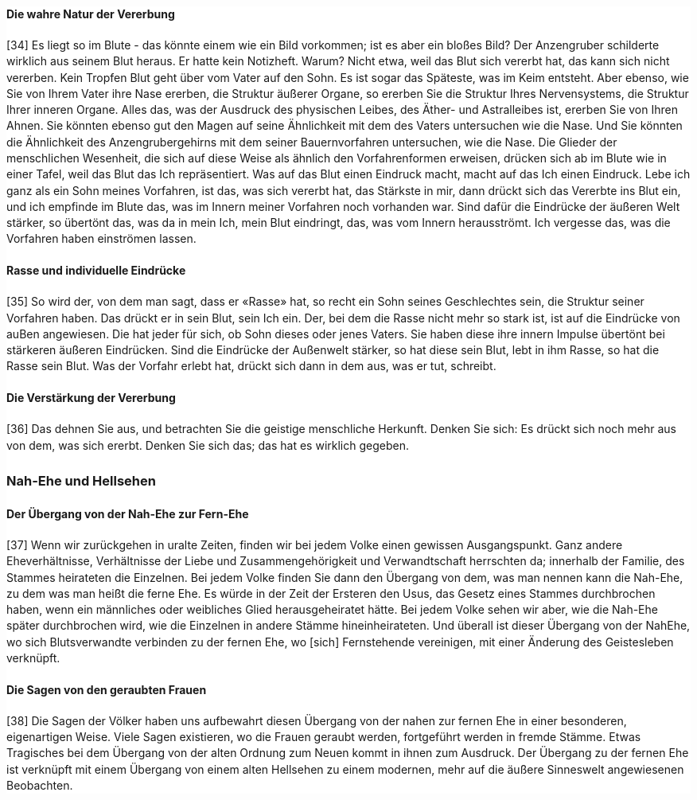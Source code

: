 #### Die wahre Natur der Vererbung

[34] Es liegt so im Blute - das könnte einem wie ein Bild vorkommen; ist es aber ein bloßes Bild? Der Anzengruber schilderte wirklich aus seinem Blut heraus. Er hatte kein Notizheft. Warum? Nicht etwa, weil das Blut sich vererbt hat, das kann sich nicht vererben. Kein Tropfen Blut geht über vom Vater auf den Sohn. Es ist sogar das Späteste, was im Keim entsteht. Aber ebenso, wie Sie von Ihrem Vater ihre Nase ererben, die Struktur äußerer Organe, so ererben Sie die Struktur Ihres Nervensystems, die Struktur Ihrer inneren Organe. Alles das, was der Ausdruck des physischen Leibes, des Äther- und Astralleibes ist, ererben Sie von Ihren Ahnen. Sie könnten ebenso gut den Magen auf seine Ähnlichkeit mit dem des Vaters untersuchen wie die Nase. Und Sie könnten die Ähnlichkeit des Anzengrubergehirns mit dem seiner Bauernvorfahren untersuchen, wie die Nase. Die Glieder der menschlichen Wesenheit, die sich auf diese Weise als ähnlich den Vorfahrenformen erweisen, drücken sich ab im Blute wie in einer Tafel, weil das Blut das Ich repräsentiert. Was auf das Blut einen Eindruck macht, macht auf das Ich einen Eindruck. Lebe ich ganz als ein Sohn meines Vorfahren, ist das, was sich vererbt hat, das Stärkste in mir, dann drückt sich das Vererbte ins Blut ein, und ich empfinde im Blute das, was im Innern meiner Vorfahren noch vorhanden war. Sind dafür die Eindrücke der äußeren Welt stärker, so übertönt das, was da in mein Ich, mein Blut eindringt, das, was vom Innern herausströmt. Ich vergesse das, was die Vorfahren haben einströmen lassen.

#### Rasse und individuelle Eindrücke

[35] So wird der, von dem man sagt, dass er «Rasse» hat, so recht ein Sohn seines Geschlechtes sein, die Struktur seiner Vorfahren haben. Das drückt er in sein Blut, sein Ich ein. Der, bei dem die Rasse nicht mehr so stark ist, ist auf die Eindrücke von auBen angewiesen. Die hat jeder für sich, ob Sohn dieses oder jenes Vaters. Sie haben diese ihre innern Impulse übertönt bei stärkeren äußeren Eindrücken. Sind die Eindrücke der Außenwelt stärker, so hat diese sein Blut, lebt in ihm Rasse, so hat die Rasse sein Blut. Was der Vorfahr erlebt hat, drückt sich dann in dem aus, was er tut, schreibt.

#### Die Verstärkung der Vererbung

[36] Das dehnen Sie aus, und betrachten Sie die geistige menschliche Herkunft. Denken Sie sich: Es drückt sich noch mehr aus von dem, was sich ererbt. Denken Sie sich das; das hat es wirklich gegeben.

### Nah-Ehe und Hellsehen

#### Der Übergang von der Nah-Ehe zur Fern-Ehe

[37] Wenn wir zurückgehen in uralte Zeiten, finden wir bei jedem Volke einen gewissen Ausgangspunkt. Ganz andere Eheverhältnisse, Verhältnisse der Liebe und Zusammengehörigkeit und Verwandtschaft herrschten da; innerhalb der Familie, des Stammes heirateten die Einzelnen. Bei jedem Volke finden Sie dann den Übergang von dem, was man nennen kann die Nah-Ehe, zu dem was man heißt die ferne Ehe. Es würde in der Zeit der Ersteren den Usus, das Gesetz eines Stammes durchbrochen haben, wenn ein männliches oder weibliches Glied herausgeheiratet hätte. Bei jedem Volke sehen wir aber, wie die Nah-Ehe später durchbrochen wird, wie die Einzelnen in andere Stämme hineinheirateten. Und überall ist dieser Übergang von der NahEhe, wo sich Blutsverwandte verbinden zu der fernen Ehe, wo [sich] Fernstehende vereinigen, mit einer Änderung des Geistesleben verknüpft.

#### Die Sagen von den geraubten Frauen

[38] Die Sagen der Völker haben uns aufbewahrt diesen Übergang von der nahen zur fernen Ehe in einer besonderen, eigenartigen Weise. Viele Sagen existieren, wo die Frauen geraubt werden, fortgeführt werden in fremde Stämme. Etwas Tragisches bei dem Übergang von der alten Ordnung zum Neuen kommt in ihnen zum Ausdruck. Der Übergang zu der fernen Ehe ist verknüpft mit einem Übergang von einem alten Hellsehen zu einem modernen, mehr auf die äußere Sinneswelt angewiesenen Beobachten.
